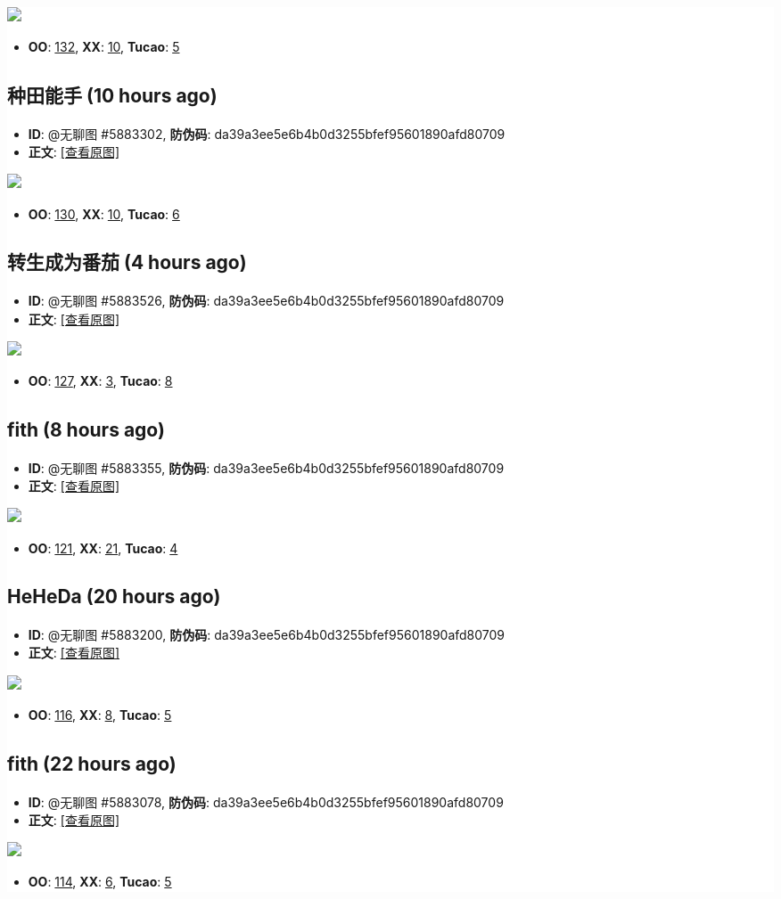 ![](https://img.toto.im/mw600/66b3de17ly1i04pvlqpxaj20b81kw41d.jpg)
- **OO**: [132](https://jandan.net/t/5883491#tucao-like), **XX**: [10](https://jandan.net/t/5883491#tucao-unlike), **Tucao**: [5](https://jandan.net/t/5883491#tucao-list)

## 种田能手 (10 hours ago) 

- **ID**: @无聊图 #5883302, **防伪码**: da39a3ee5e6b4b0d3255bfef95601890afd80709
- **正文**: [[查看原图]](//img.toto.im/large/66b3de17ly1i04gl8i4obj20u00pwabt.jpg)  

![](https://img.toto.im/mw600/66b3de17ly1i04gl8i4obj20u00pwabt.jpg)
- **OO**: [130](https://jandan.net/t/5883302#tucao-like), **XX**: [10](https://jandan.net/t/5883302#tucao-unlike), **Tucao**: [6](https://jandan.net/t/5883302#tucao-list)

## 转生成为番茄 (4 hours ago) 

- **ID**: @无聊图 #5883526, **防伪码**: da39a3ee5e6b4b0d3255bfef95601890afd80709
- **正文**: [[查看原图]](//img.toto.im/large/66b3de17ly1i04r5l2r4jj20oc0petb2.jpg)  

![](https://img.toto.im/mw600/66b3de17ly1i04r5l2r4jj20oc0petb2.jpg)
- **OO**: [127](https://jandan.net/t/5883526#tucao-like), **XX**: [3](https://jandan.net/t/5883526#tucao-unlike), **Tucao**: [8](https://jandan.net/t/5883526#tucao-list)

## fith (8 hours ago) 

- **ID**: @无聊图 #5883355, **防伪码**: da39a3ee5e6b4b0d3255bfef95601890afd80709
- **正文**: [[查看原图]](//img.toto.im/large/66b3de17ly1i04jtn5522g207i0dchdv.gif)  

![](https://img.toto.im/large/66b3de17ly1i04jtn5522g207i0dchdv.gif)
- **OO**: [121](https://jandan.net/t/5883355#tucao-like), **XX**: [21](https://jandan.net/t/5883355#tucao-unlike), **Tucao**: [4](https://jandan.net/t/5883355#tucao-list)

## HeHeDa (20 hours ago) 

- **ID**: @无聊图 #5883200, **防伪码**: da39a3ee5e6b4b0d3255bfef95601890afd80709
- **正文**: [[查看原图]](//img.toto.im/large/66b3de17ly1i03zrz04fvj20vt143ag4.jpg)  

![](https://img.toto.im/mw600/66b3de17ly1i03zrz04fvj20vt143ag4.jpg)
- **OO**: [116](https://jandan.net/t/5883200#tucao-like), **XX**: [8](https://jandan.net/t/5883200#tucao-unlike), **Tucao**: [5](https://jandan.net/t/5883200#tucao-list)

## fith (22 hours ago) 

- **ID**: @无聊图 #5883078, **防伪码**: da39a3ee5e6b4b0d3255bfef95601890afd80709
- **正文**: [[查看原图]](//img.toto.im/large/66b3de17ly1i03w1uma0ug208c0eshe1.gif)  

![](https://img.toto.im/large/66b3de17ly1i03w1uma0ug208c0eshe1.gif)
- **OO**: [114](https://jandan.net/t/5883078#tucao-like), **XX**: [6](https://jandan.net/t/5883078#tucao-unlike), **Tucao**: [5](https://jandan.net/t/5883078#tucao-list)
